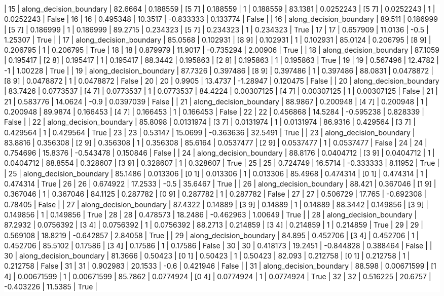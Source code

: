 |  15 | along_decision_boundary |     82.6664 | 0.188559    | [5 7]    |   0.188559    |      1 | 0.188559    |      83.1381 | 0.0252243   | [5 7]     |    0.0252243   |       1 | 0.0252243   | False     |     16 |              16 |                0.495348 |              10.3517   | -0.833333  |      0.133774    | False           |
|  16 | along_decision_boundary |     89.511  | 0.186999    | [5 7]    |   0.186999    |      1 | 0.186999    |      89.2715 | 0.234323    | [5 7]     |    0.234323    |       1 | 0.234323    | True      |     17 |              17 |                0.657909 |              11.0136   | -0.5       |      1.25307     | True            |
|  17 | along_decision_boundary |     85.0568 | 0.102931    | [8 9]    |   0.102931    |      1 | 0.102931    |      85.0124 | 0.206795    | [8 9]     |    0.206795    |       1 | 0.206795    | True      |     18 |              18 |                0.879979 |              11.9017   | -0.735294  |      2.00906     | True            |
|  18 | along_decision_boundary |     87.1059 | 0.195417    | [2 8]    |   0.195417    |      1 | 0.195417    |      88.3442 | 0.195863    | [2 8]     |    0.195863    |       1 | 0.195863    | True      |     19 |              19 |                0.567496 |              12.4782   | -1         |      1.00228     | True            |
|  19 | along_decision_boundary |     87.7326 | 0.397486    | [8 9]    |   0.397486    |      1 | 0.397486    |      88.0831 | 0.0478872   | [8 9]     |    0.0478872   |       1 | 0.0478872   | False     |     20 |              20 |                0.9905   |              13.4737   | -1.28947   |      0.120475    | False           |
|  20 | along_decision_boundary |     83.7426 | 0.0773537   | [4 7]    |   0.0773537   |      1 | 0.0773537   |      84.4224 | 0.00307125  | [4 7]     |    0.00307125  |       1 | 0.00307125  | False     |     21 |              21 |                0.583776 |              14.0624   | -0.9       |      0.0397039   | False           |
|  21 | along_decision_boundary |     88.9867 | 0.200948    | [4 7]    |   0.200948    |      1 | 0.200948    |      89.9874 | 0.166453    | [4 7]     |    0.166453    |       1 | 0.166453    | False     |     22 |              22 |                0.456868 |              14.5284   | -0.595238  |      0.828339    | False           |
|  22 | along_decision_boundary |     85.8098 | 0.0131974   | [3 7]    |   0.0131974   |      1 | 0.0131974   |      86.9316 | 0.429564    | [3 7]     |    0.429564    |       1 | 0.429564    | True      |     23 |              23 |                0.53147  |              15.0699   | -0.363636  |     32.5491      | True            |
|  23 | along_decision_boundary |     83.8816 | 0.356308    | [2 9]    |   0.356308    |      1 | 0.356308    |      85.6164 | 0.0537477   | [2 9]     |    0.0537477   |       1 | 0.0537477   | False     |     24 |              24 |                0.754696 |              15.8376   | -0.543478  |      0.150846    | False           |
|  24 | along_decision_boundary |     88.8176 | 0.0404712   | [3 9]    |   0.0404712   |      1 | 0.0404712   |      88.8554 | 0.328607    | [3 9]     |    0.328607    |       1 | 0.328607    | True      |     25 |              25 |                0.724749 |              16.5714   | -0.333333  |      8.11952     | True            |
|  25 | along_decision_boundary |     85.1486 | 0.013306    | [0 1]    |   0.013306    |      1 | 0.013306    |      85.4968 | 0.474314    | [0 1]     |    0.474314    |       1 | 0.474314    | True      |     26 |              26 |                0.674922 |              17.2533   | -0.5       |     35.6467      | True            |
|  26 | along_decision_boundary |     88.421  | 0.367046    | [1 9]    |   0.367046    |      1 | 0.367046    |      84.1125 | 0.287782    | [0 9]     |    0.287782    |       1 | 0.287782    | False     |     27 |              27 |                0.506729 |              17.765    | -0.692308  |      0.78405     | False           |
|  27 | along_decision_boundary |     87.4322 | 0.14889     | [3 9]    |   0.14889     |      1 | 0.14889     |      88.3442 | 0.149856    | [3 9]     |    0.149856    |       1 | 0.149856    | True      |     28 |              28 |                0.478573 |              18.2486   | -0.462963  |      1.00649     | True            |
|  28 | along_decision_boundary |     87.2932 | 0.0756392   | [3 4]    |   0.0756392   |      1 | 0.0756392   |      88.2713 | 0.214859    | [3 4]     |    0.214859    |       1 | 0.214859    | True      |     29 |              29 |                0.569108 |              18.8219   | -0.642857  |      2.84058     | True            |
|  29 | along_decision_boundary |     84.895  | 0.452706    | [3 4]    |   0.452706    |      1 | 0.452706    |      85.5102 | 0.17586     | [3 4]     |    0.17586     |       1 | 0.17586     | False     |     30 |              30 |                0.418173 |              19.2451   | -0.844828  |      0.388464    | False           |
|  30 | along_decision_boundary |     81.3666 | 0.50423     | [0 1]    |   0.50423     |      1 | 0.50423     |      82.093  | 0.212758    | [0 1]     |    0.212758    |       1 | 0.212758    | False     |     31 |              31 |                0.902983 |              20.1533   | -0.6       |      0.421946    | False           |
|  31 | along_decision_boundary |     88.598  | 0.00671599  | [1 4]    |   0.00671599  |      1 | 0.00671599  |      85.7862 | 0.0774924   | [0 4]     |    0.0774924   |       1 | 0.0774924   | True      |     32 |              32 |                0.516225 |              20.6757   | -0.403226  |     11.5385      | True            |